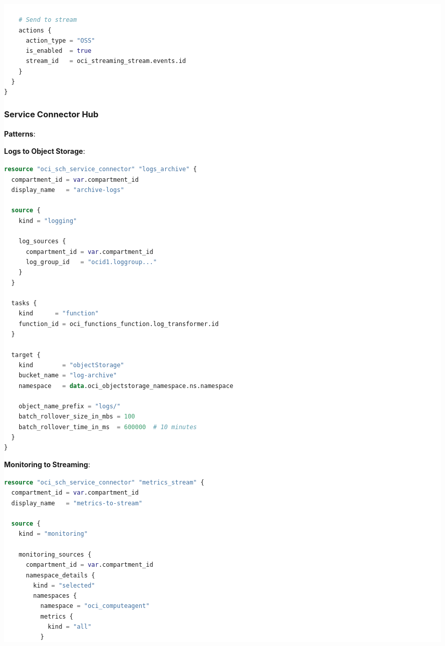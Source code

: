 ```terraform

    # Send to stream
    actions {
      action_type = "OSS"
      is_enabled  = true
      stream_id   = oci_streaming_stream.events.id
    }
  }
}
```

### Service Connector Hub

**Patterns**:

**Logs to Object Storage**:
```terraform
resource "oci_sch_service_connector" "logs_archive" {
  compartment_id = var.compartment_id
  display_name   = "archive-logs"

  source {
    kind = "logging"

    log_sources {
      compartment_id = var.compartment_id
      log_group_id   = "ocid1.loggroup..."
    }
  }

  tasks {
    kind      = "function"
    function_id = oci_functions_function.log_transformer.id
  }

  target {
    kind        = "objectStorage"
    bucket_name = "log-archive"
    namespace   = data.oci_objectstorage_namespace.ns.namespace

    object_name_prefix = "logs/"
    batch_rollover_size_in_mbs = 100
    batch_rollover_time_in_ms  = 600000  # 10 minutes
  }
}
```

**Monitoring to Streaming**:
```terraform
resource "oci_sch_service_connector" "metrics_stream" {
  compartment_id = var.compartment_id
  display_name   = "metrics-to-stream"

  source {
    kind = "monitoring"

    monitoring_sources {
      compartment_id = var.compartment_id
      namespace_details {
        kind = "selected"
        namespaces {
          namespace = "oci_computeagent"
          metrics {
            kind = "all"
          }
```